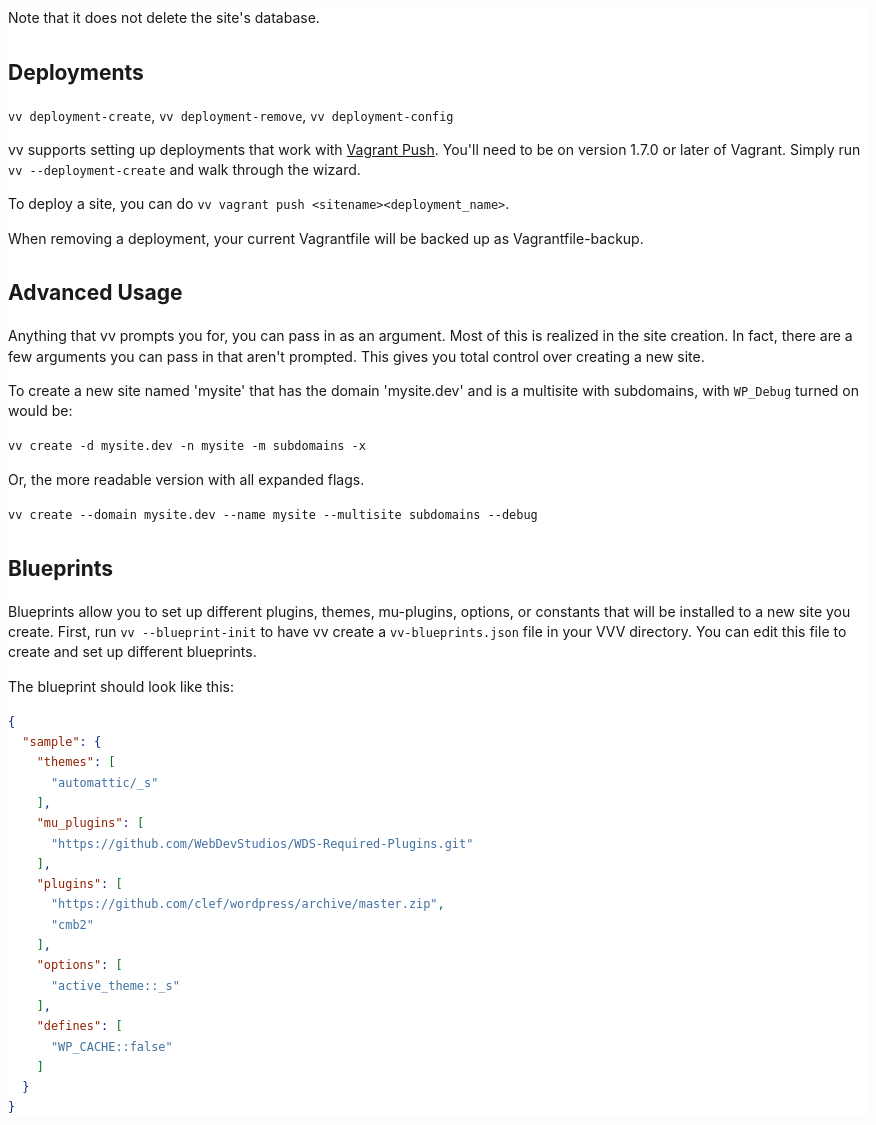 Note that it does not delete the site's database.

## Deployments

`vv deployment-create`, `vv deployment-remove`, `vv deployment-config`

vv supports setting up deployments that work with [Vagrant Push](https://docs.vagrantup.com/v2/push/index.html). You'll need to be on version 1.7.0 or later of Vagrant. Simply run `vv --deployment-create` and walk through the wizard.

To deploy a site, you can do `vv vagrant push <sitename><deployment_name>`.

When removing a deployment, your current Vagrantfile will be backed up as Vagrantfile-backup.


## Advanced Usage

Anything that vv prompts you for, you can pass in as an argument. Most of this is realized in the site creation. In fact, there are a few arguments you can pass in that aren't prompted. This gives you total control over creating a new site.

To create a new site named 'mysite' that has the domain 'mysite.dev' and is a multisite with subdomains, with `WP_Debug` turned on would be:

`vv create -d mysite.dev -n mysite -m subdomains -x`

Or, the more readable version with all expanded flags.

`vv create --domain mysite.dev --name mysite --multisite subdomains --debug`

## Blueprints

Blueprints allow you to set up different plugins, themes, mu-plugins, options, or constants that will be installed to a new site you create. First, run `vv --blueprint-init` to have vv create a `vv-blueprints.json` file in your VVV directory. You can edit this file to create and set up different blueprints.

The blueprint should look like this:
```json
{
  "sample": {
    "themes": [
      "automattic/_s"
    ],
    "mu_plugins": [
      "https://github.com/WebDevStudios/WDS-Required-Plugins.git"
    ],
    "plugins": [
      "https://github.com/clef/wordpress/archive/master.zip",
      "cmb2"
    ],
    "options": [
      "active_theme::_s"
    ],
    "defines": [
      "WP_CACHE::false"
    ]
  }
}
```
